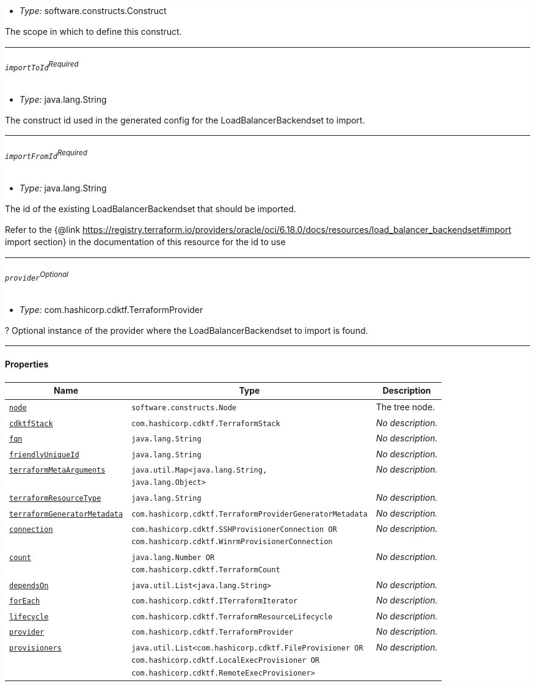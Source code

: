 - *Type:* software.constructs.Construct

The scope in which to define this construct.

---

###### `importToId`<sup>Required</sup> <a name="importToId" id="rhizo-co-terraform-provider-oci.loadBalancerBackendset.LoadBalancerBackendset.generateConfigForImport.parameter.importToId"></a>

- *Type:* java.lang.String

The construct id used in the generated config for the LoadBalancerBackendset to import.

---

###### `importFromId`<sup>Required</sup> <a name="importFromId" id="rhizo-co-terraform-provider-oci.loadBalancerBackendset.LoadBalancerBackendset.generateConfigForImport.parameter.importFromId"></a>

- *Type:* java.lang.String

The id of the existing LoadBalancerBackendset that should be imported.

Refer to the {@link https://registry.terraform.io/providers/oracle/oci/6.18.0/docs/resources/load_balancer_backendset#import import section} in the documentation of this resource for the id to use

---

###### `provider`<sup>Optional</sup> <a name="provider" id="rhizo-co-terraform-provider-oci.loadBalancerBackendset.LoadBalancerBackendset.generateConfigForImport.parameter.provider"></a>

- *Type:* com.hashicorp.cdktf.TerraformProvider

? Optional instance of the provider where the LoadBalancerBackendset to import is found.

---

#### Properties <a name="Properties" id="Properties"></a>

| **Name** | **Type** | **Description** |
| --- | --- | --- |
| <code><a href="#rhizo-co-terraform-provider-oci.loadBalancerBackendset.LoadBalancerBackendset.property.node">node</a></code> | <code>software.constructs.Node</code> | The tree node. |
| <code><a href="#rhizo-co-terraform-provider-oci.loadBalancerBackendset.LoadBalancerBackendset.property.cdktfStack">cdktfStack</a></code> | <code>com.hashicorp.cdktf.TerraformStack</code> | *No description.* |
| <code><a href="#rhizo-co-terraform-provider-oci.loadBalancerBackendset.LoadBalancerBackendset.property.fqn">fqn</a></code> | <code>java.lang.String</code> | *No description.* |
| <code><a href="#rhizo-co-terraform-provider-oci.loadBalancerBackendset.LoadBalancerBackendset.property.friendlyUniqueId">friendlyUniqueId</a></code> | <code>java.lang.String</code> | *No description.* |
| <code><a href="#rhizo-co-terraform-provider-oci.loadBalancerBackendset.LoadBalancerBackendset.property.terraformMetaArguments">terraformMetaArguments</a></code> | <code>java.util.Map<java.lang.String, java.lang.Object></code> | *No description.* |
| <code><a href="#rhizo-co-terraform-provider-oci.loadBalancerBackendset.LoadBalancerBackendset.property.terraformResourceType">terraformResourceType</a></code> | <code>java.lang.String</code> | *No description.* |
| <code><a href="#rhizo-co-terraform-provider-oci.loadBalancerBackendset.LoadBalancerBackendset.property.terraformGeneratorMetadata">terraformGeneratorMetadata</a></code> | <code>com.hashicorp.cdktf.TerraformProviderGeneratorMetadata</code> | *No description.* |
| <code><a href="#rhizo-co-terraform-provider-oci.loadBalancerBackendset.LoadBalancerBackendset.property.connection">connection</a></code> | <code>com.hashicorp.cdktf.SSHProvisionerConnection OR com.hashicorp.cdktf.WinrmProvisionerConnection</code> | *No description.* |
| <code><a href="#rhizo-co-terraform-provider-oci.loadBalancerBackendset.LoadBalancerBackendset.property.count">count</a></code> | <code>java.lang.Number OR com.hashicorp.cdktf.TerraformCount</code> | *No description.* |
| <code><a href="#rhizo-co-terraform-provider-oci.loadBalancerBackendset.LoadBalancerBackendset.property.dependsOn">dependsOn</a></code> | <code>java.util.List<java.lang.String></code> | *No description.* |
| <code><a href="#rhizo-co-terraform-provider-oci.loadBalancerBackendset.LoadBalancerBackendset.property.forEach">forEach</a></code> | <code>com.hashicorp.cdktf.ITerraformIterator</code> | *No description.* |
| <code><a href="#rhizo-co-terraform-provider-oci.loadBalancerBackendset.LoadBalancerBackendset.property.lifecycle">lifecycle</a></code> | <code>com.hashicorp.cdktf.TerraformResourceLifecycle</code> | *No description.* |
| <code><a href="#rhizo-co-terraform-provider-oci.loadBalancerBackendset.LoadBalancerBackendset.property.provider">provider</a></code> | <code>com.hashicorp.cdktf.TerraformProvider</code> | *No description.* |
| <code><a href="#rhizo-co-terraform-provider-oci.loadBalancerBackendset.LoadBalancerBackendset.property.provisioners">provisioners</a></code> | <code>java.util.List<com.hashicorp.cdktf.FileProvisioner OR com.hashicorp.cdktf.LocalExecProvisioner OR com.hashicorp.cdktf.RemoteExecProvisioner></code> | *No description.* |